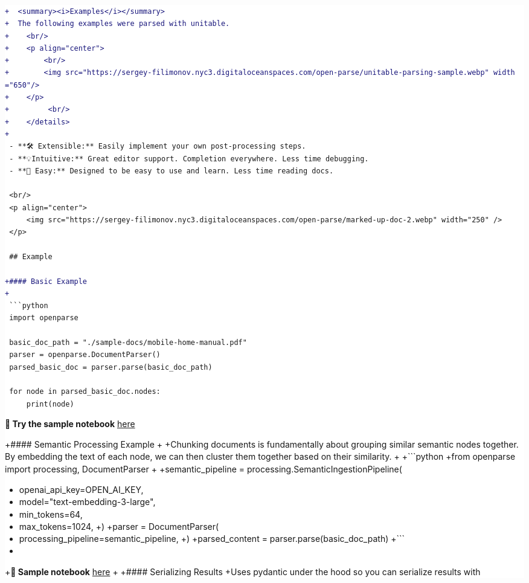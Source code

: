 ```diff
+  <summary><i>Examples</i></summary>
+  The following examples were parsed with unitable.
+    <br/>
+    <p align="center">
+        <br/>
+        <img src="https://sergey-filimonov.nyc3.digitaloceanspaces.com/open-parse/unitable-parsing-sample.webp" width="650"/>
+    </p>
+         <br/>
+    </details>
+
 - **🛠️ Extensible:** Easily implement your own post-processing steps.
 - **💡Intuitive:** Great editor support. Completion everywhere. Less time debugging.
 - **🎯 Easy:** Designed to be easy to use and learn. Less time reading docs.
 
 <br/>
 <p align="center">
     <img src="https://sergey-filimonov.nyc3.digitaloceanspaces.com/open-parse/marked-up-doc-2.webp" width="250" />
 </p>
 
 ## Example
 
+#### Basic Example
+
 ```python
 import openparse
 
 basic_doc_path = "./sample-docs/mobile-home-manual.pdf"
 parser = openparse.DocumentParser()
 parsed_basic_doc = parser.parse(basic_doc_path)
 
 for node in parsed_basic_doc.nodes:
     print(node)
 ```
 
 **📓 Try the sample notebook** <a href="https://colab.research.google.com/drive/1Z5B5gsnmhFKEFL-5yYIcoox7-jQao8Ep?usp=sharing" class="external-link" target="_blank">here</a>
 
+#### Semantic Processing Example
+
+Chunking documents is fundamentally about grouping similar semantic nodes together. By embedding the text of each node, we can then cluster them together based on their similarity.
+
+```python
+from openparse import processing, DocumentParser
+
+semantic_pipeline = processing.SemanticIngestionPipeline(
+    openai_api_key=OPEN_AI_KEY,
+    model="text-embedding-3-large",
+    min_tokens=64,
+    max_tokens=1024,
+)
+parser = DocumentParser(
+    processing_pipeline=semantic_pipeline,
+)
+parsed_content = parser.parse(basic_doc_path)
+```
+
+**📓 Sample notebook** <a href="https://github.com/Filimoa/open-parse/blob/main/src/cookbooks/semantic_processing.ipynb" class="external-link" target="_blank">here</a>
+
+#### Serializing Results
+Uses pydantic under the hood so you can serialize results with 